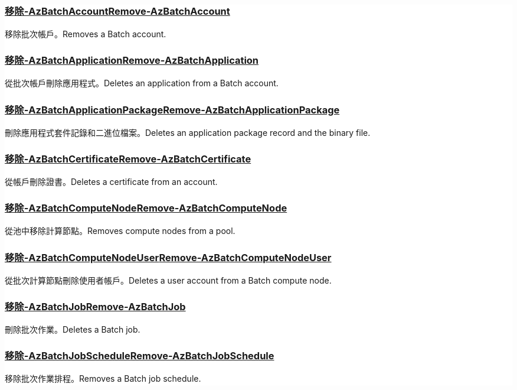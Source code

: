 ### [<span data-ttu-id="fe47b-189">移除-AzBatchAccount</span><span class="sxs-lookup"><span data-stu-id="fe47b-189">Remove-AzBatchAccount</span></span>](Remove-AzBatchAccount.md)
<span data-ttu-id="fe47b-190">移除批次帳戶。</span><span class="sxs-lookup"><span data-stu-id="fe47b-190">Removes a Batch account.</span></span>

### [<span data-ttu-id="fe47b-191">移除-AzBatchApplication</span><span class="sxs-lookup"><span data-stu-id="fe47b-191">Remove-AzBatchApplication</span></span>](Remove-AzBatchApplication.md)
<span data-ttu-id="fe47b-192">從批次帳戶刪除應用程式。</span><span class="sxs-lookup"><span data-stu-id="fe47b-192">Deletes an application from a Batch account.</span></span>

### [<span data-ttu-id="fe47b-193">移除-AzBatchApplicationPackage</span><span class="sxs-lookup"><span data-stu-id="fe47b-193">Remove-AzBatchApplicationPackage</span></span>](Remove-AzBatchApplicationPackage.md)
<span data-ttu-id="fe47b-194">刪除應用程式套件記錄和二進位檔案。</span><span class="sxs-lookup"><span data-stu-id="fe47b-194">Deletes an application package record and the binary file.</span></span>

### [<span data-ttu-id="fe47b-195">移除-AzBatchCertificate</span><span class="sxs-lookup"><span data-stu-id="fe47b-195">Remove-AzBatchCertificate</span></span>](Remove-AzBatchCertificate.md)
<span data-ttu-id="fe47b-196">從帳戶刪除證書。</span><span class="sxs-lookup"><span data-stu-id="fe47b-196">Deletes a certificate from an account.</span></span>

### [<span data-ttu-id="fe47b-197">移除-AzBatchComputeNode</span><span class="sxs-lookup"><span data-stu-id="fe47b-197">Remove-AzBatchComputeNode</span></span>](Remove-AzBatchComputeNode.md)
<span data-ttu-id="fe47b-198">從池中移除計算節點。</span><span class="sxs-lookup"><span data-stu-id="fe47b-198">Removes compute nodes from a pool.</span></span>

### [<span data-ttu-id="fe47b-199">移除-AzBatchComputeNodeUser</span><span class="sxs-lookup"><span data-stu-id="fe47b-199">Remove-AzBatchComputeNodeUser</span></span>](Remove-AzBatchComputeNodeUser.md)
<span data-ttu-id="fe47b-200">從批次計算節點刪除使用者帳戶。</span><span class="sxs-lookup"><span data-stu-id="fe47b-200">Deletes a user account from a Batch compute node.</span></span>

### [<span data-ttu-id="fe47b-201">移除-AzBatchJob</span><span class="sxs-lookup"><span data-stu-id="fe47b-201">Remove-AzBatchJob</span></span>](Remove-AzBatchJob.md)
<span data-ttu-id="fe47b-202">刪除批次作業。</span><span class="sxs-lookup"><span data-stu-id="fe47b-202">Deletes a Batch job.</span></span>

### [<span data-ttu-id="fe47b-203">移除-AzBatchJobSchedule</span><span class="sxs-lookup"><span data-stu-id="fe47b-203">Remove-AzBatchJobSchedule</span></span>](Remove-AzBatchJobSchedule.md)
<span data-ttu-id="fe47b-204">移除批次作業排程。</span><span class="sxs-lookup"><span data-stu-id="fe47b-204">Removes a Batch job schedule.</span></span>
